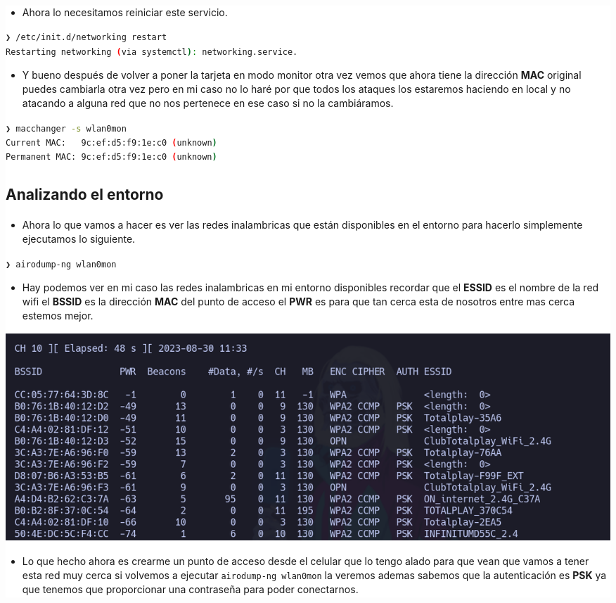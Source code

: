 - Ahora lo necesitamos reiniciar este servicio.

```bash
❯ /etc/init.d/networking restart
Restarting networking (via systemctl): networking.service.
```

- Y bueno después de volver a poner la tarjeta en modo monitor otra vez vemos que ahora tiene la dirección **MAC** original puedes cambiarla otra vez pero en mi caso no lo haré por que todos los ataques los estaremos haciendo en local y no atacando a alguna red que no nos pertenece en ese caso si no la cambiáramos.

```bash
❯ macchanger -s wlan0mon
Current MAC:   9c:ef:d5:f9:1e:c0 (unknown)
Permanent MAC: 9c:ef:d5:f9:1e:c0 (unknown)
```

## Analizando el entorno

- Ahora lo que vamos a hacer es ver las redes inalambricas que están disponibles en el entorno para hacerlo simplemente ejecutamos lo siguiente. 

```bash
❯ airodump-ng wlan0mon
```

- Hay podemos ver en mi caso las redes inalambricas en mi entorno disponibles recordar que el **ESSID** es el nombre de la red wifi el **BSSID** es la dirección **MAC** del punto de acceso el **PWR** es para que tan cerca esta de nosotros entre mas cerca estemos mejor. 

<p align="center">
<img src="/assets/wifi/hacking-wpa2/web1.png">
</p>

- Lo que hecho ahora es crearme un punto de acceso desde el celular que lo tengo alado para que vean que vamos a tener esta red muy cerca si volvemos a ejecutar `airodump-ng wlan0mon` la veremos ademas sabemos que la autenticación es **PSK** ya que tenemos que proporcionar una contraseña para poder conectarnos.
